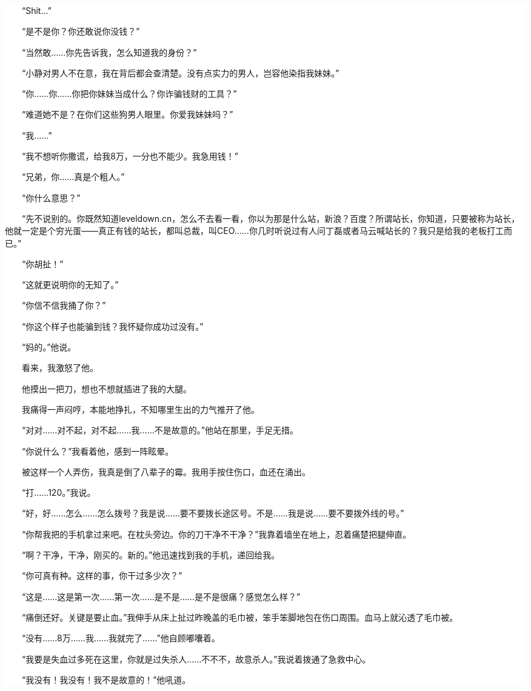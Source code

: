 　　“Shit…”

　　“是不是你？你还敢说你没钱？”

　　“当然敢……你先告诉我，怎么知道我的身份？”

　　“小静对男人不在意，我在背后都会查清楚。没有点实力的男人，岂容他染指我妹妹。”

　　“你……你……你把你妹妹当成什么？你诈骗钱财的工具？”

　　“难道她不是？在你们这些狗男人眼里。你爱我妹妹吗？”

　　“我……”

　　“我不想听你撒谎，给我8万，一分也不能少。我急用钱！”

　　“兄弟，你……真是个粗人。”

　　“你什么意思？”

　　“先不说别的。你既然知道leveldown.cn，怎么不去看一看，你以为那是什么站，新浪？百度？所谓站长，你知道，只要被称为站长，他就一定是个穷光蛋——真正有钱的站长，都叫总裁，叫CEO……你几时听说过有人问丁磊或者马云喊站长的？我只是给我的老板打工而已。”

　　“你胡扯！”

　　“这就更说明你的无知了。”

　　“你信不信我捅了你？”

　　“你这个样子也能骗到钱？我怀疑你成功过没有。”

　　“妈的。”他说。

　　看来，我激怒了他。

　　他摸出一把刀，想也不想就插进了我的大腿。

　　我痛得一声闷哼，本能地挣扎，不知哪里生出的力气推开了他。

　　“对对……对不起，对不起……我……不是故意的。”他站在那里，手足无措。

　　“你说什么？”我看着他，感到一阵眩晕。

　　被这样一个人弄伤，我真是倒了八辈子的霉。我用手按住伤口，血还在涌出。

　　“打……120。”我说。

　　“好，好……怎么……怎么拨号？我是说……要不要拨长途区号。不是……我是说……要不要拨外线的号。”

　　“你帮我把的手机拿过来吧。在枕头旁边。你的刀干净不干净？”我靠着墙坐在地上，忍着痛楚把腿伸直。

　　“啊？干净，干净，刚买的。新的。”他迅速找到我的手机，递回给我。

　　“你可真有种。这样的事，你干过多少次？”

　　“这是……这是第一次……第一次……是不是……是不是很痛？感觉怎么样？”

　　“痛倒还好。关键是要止血。”我伸手从床上扯过昨晚盖的毛巾被，笨手笨脚地包在伤口周围。血马上就沁透了毛巾被。

　　“没有……8万……我……我就完了……”他自顾嘟囔着。

　　“我要是失血过多死在这里，你就是过失杀人……不不不，故意杀人。”我说着拨通了急救中心。

　　“我没有！我没有！我不是故意的！”他吼道。
